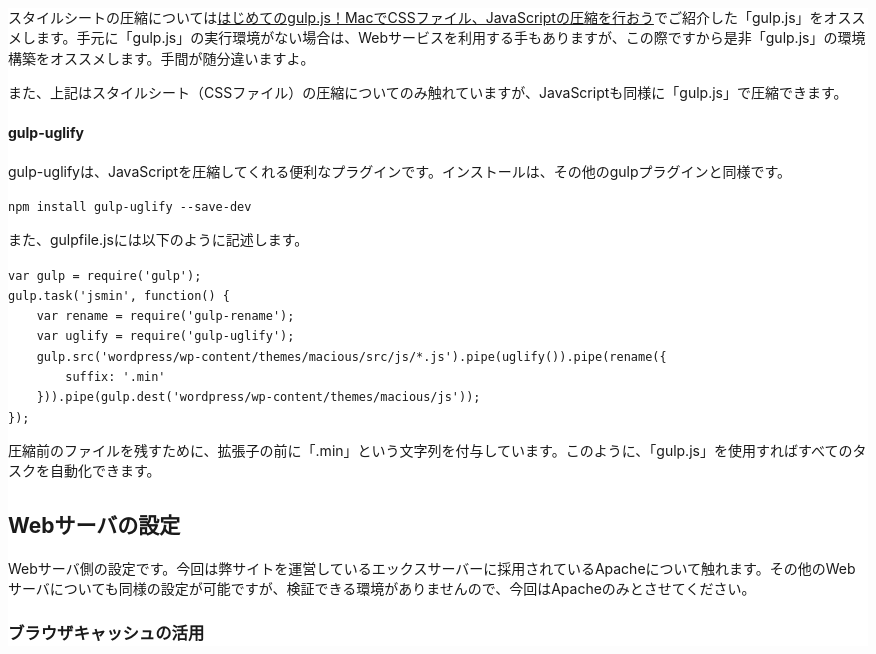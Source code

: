 



スタイルシートの圧縮については[はじめてのgulp.js！MacでCSSファイル、JavaScriptの圧縮を行おう](/gulp-css-sass-268/)でご紹介した「gulp.js」をオススメします。手元に「gulp.js」の実行環境がない場合は、Webサービスを利用する手もありますが、この際ですから是非「gulp.js」の環境構築をオススメします。手間が随分違いますよ。





また、上記はスタイルシート（CSSファイル）の圧縮についてのみ触れていますが、JavaScriptも同様に「gulp.js」で圧縮できます。





#### gulp-uglify





gulp-uglifyは、JavaScriptを圧縮してくれる便利なプラグインです。インストールは、その他のgulpプラグインと同様です。




    
    npm install gulp-uglify --save-dev





また、gulpfile.jsには以下のように記述します。




    
    var gulp = require('gulp');
    gulp.task('jsmin', function() {
        var rename = require('gulp-rename');
        var uglify = require('gulp-uglify');
        gulp.src('wordpress/wp-content/themes/macious/src/js/*.js').pipe(uglify()).pipe(rename({
            suffix: '.min'
        })).pipe(gulp.dest('wordpress/wp-content/themes/macious/js'));
    });





圧縮前のファイルを残すために、拡張子の前に「.min」という文字列を付与しています。このように、「gulp.js」を使用すればすべてのタスクを自動化できます。





## Webサーバの設定





Webサーバ側の設定です。今回は弊サイトを運営しているエックスサーバーに採用されているApacheについて触れます。その他のWebサーバについても同様の設定が可能ですが、検証できる環境がありませんので、今回はApacheのみとさせてください。





### ブラウザキャッシュの活用
